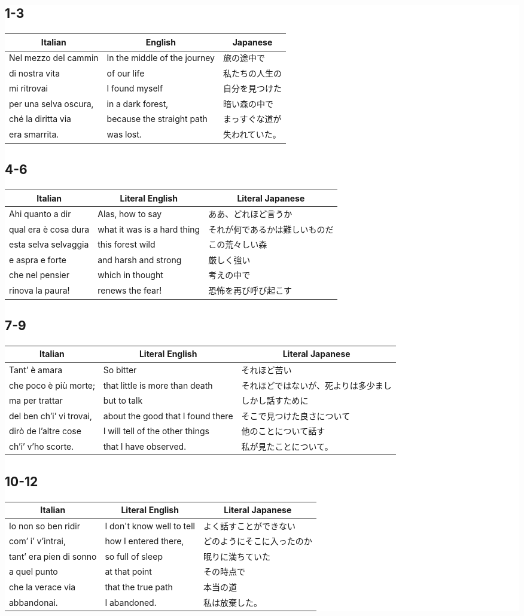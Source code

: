 ## 1-3

| Italian | English | Japanese |
| --- | --- | --- |
| Nel mezzo del cammin | In the middle of the journey | 旅の途中で |
| di nostra vita | of our life | 私たちの人生の |
| mi ritrovai | I found myself | 自分を見つけた |
| per una selva oscura, | in a dark forest, | 暗い森の中で |
| ché la diritta via | because the straight path | まっすぐな道が |
| era smarrita. | was lost. | 失われていた。 |

## 4-6

| Italian | Literal English | Literal Japanese |
| --- | --- | --- |
| Ahi quanto a dir | Alas, how to say | ああ、どれほど言うか |
| qual era è cosa dura | what it was is a hard thing | それが何であるかは難しいものだ |
| esta selva selvaggia | this forest wild | この荒々しい森 |
| e aspra e forte | and harsh and strong | 厳しく強い |
| che nel pensier | which in thought | 考えの中で |
| rinova la paura! | renews the fear! | 恐怖を再び呼び起こす |

## 7-9

| Italian | Literal English | Literal Japanese |
| --- | --- | --- |
| Tant’ è amara | So bitter | それほど苦い |
| che poco è più morte; | that little is more than death | それほどではないが、死よりは多少まし |
| ma per trattar | but to talk | しかし話すために |
| del ben ch’i’ vi trovai, | about the good that I found there | そこで見つけた良さについて |
| dirò de l’altre cose | I will tell of the other things | 他のことについて話す |
| ch’i’ v’ho scorte. | that I have observed. | 私が見たことについて。 |

## 10-12

| Italian | Literal English | Literal Japanese |
| --- | --- | --- |
| Io non so ben ridir | I don't know well to tell | よく話すことができない |
| com’ i’ v’intrai, | how I entered there, | どのようにそこに入ったのか |
| tant’ era pien di sonno | so full of sleep | 眠りに満ちていた |
| a quel punto | at that point | その時点で |
| che la verace via | that the true path | 本当の道 |
| abbandonai. | I abandoned. | 私は放棄した。 |
